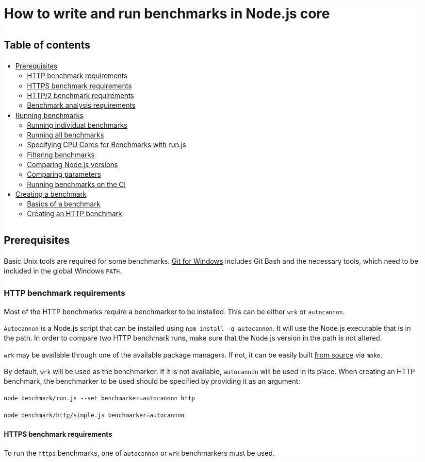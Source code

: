 # How to write and run benchmarks in Node.js core

## Table of contents

* [Prerequisites](#prerequisites)
  * [HTTP benchmark requirements](#http-benchmark-requirements)
  * [HTTPS benchmark requirements](#https-benchmark-requirements)
  * [HTTP/2 benchmark requirements](#http2-benchmark-requirements)
  * [Benchmark analysis requirements](#benchmark-analysis-requirements)
* [Running benchmarks](#running-benchmarks)
  * [Running individual benchmarks](#running-individual-benchmarks)
  * [Running all benchmarks](#running-all-benchmarks)
  * [Specifying CPU Cores for Benchmarks with run.js](#specifying-cpu-cores-for-benchmarks-with-runjs)
  * [Filtering benchmarks](#filtering-benchmarks)
  * [Comparing Node.js versions](#comparing-nodejs-versions)
  * [Comparing parameters](#comparing-parameters)
  * [Running benchmarks on the CI](#running-benchmarks-on-the-ci)
* [Creating a benchmark](#creating-a-benchmark)
  * [Basics of a benchmark](#basics-of-a-benchmark)
  * [Creating an HTTP benchmark](#creating-an-http-benchmark)

## Prerequisites

Basic Unix tools are required for some benchmarks.
[Git for Windows][git-for-windows] includes Git Bash and the necessary tools,
which need to be included in the global Windows `PATH`.

### HTTP benchmark requirements

Most of the HTTP benchmarks require a benchmarker to be installed. This can be
either [`wrk`][wrk] or [`autocannon`][autocannon].

`Autocannon` is a Node.js script that can be installed using
`npm install -g autocannon`. It will use the Node.js executable that is in the
path. In order to compare two HTTP benchmark runs, make sure that the
Node.js version in the path is not altered.

`wrk` may be available through one of the available package managers. If not,
it can be easily built [from source][wrk] via `make`.

By default, `wrk` will be used as the benchmarker. If it is not available,
`autocannon` will be used in its place. When creating an HTTP benchmark, the
benchmarker to be used should be specified by providing it as an argument:

`node benchmark/run.js --set benchmarker=autocannon http`

`node benchmark/http/simple.js benchmarker=autocannon`

#### HTTPS benchmark requirements

To run the `https` benchmarks, one of `autocannon` or `wrk` benchmarkers must
be used.


[autocannon]: https://github.com/mcollina/autocannon
[benchmark-ci]: https://github.com/nodejs/benchmarking/blob/HEAD/docs/core_benchmarks.md
[git-for-windows]: https://git-scm.com/download/win
[nghttp2.org]: https://nghttp2.org
[node-benchmark-compare]: https://github.com/targos/node-benchmark-compare
[t-test]: https://en.wikipedia.org/wiki/Student%27s_t-test#Equal_or_unequal_sample_sizes%2C_unequal_variances_%28sX1_%3E_2sX2_or_sX2_%3E_2sX1%29
[wrk]: https://github.com/wg/wrk
